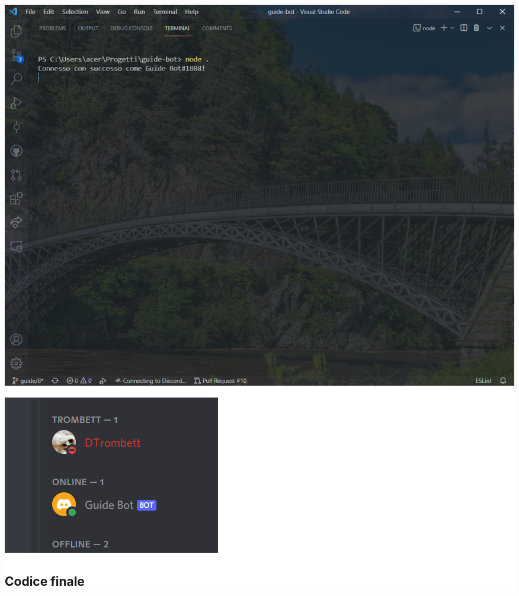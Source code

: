 ![Succesfully connected](/images/8/connesso-terminal.png)

![Discord online](/images/8/bot-online.png)

## Codice finale
